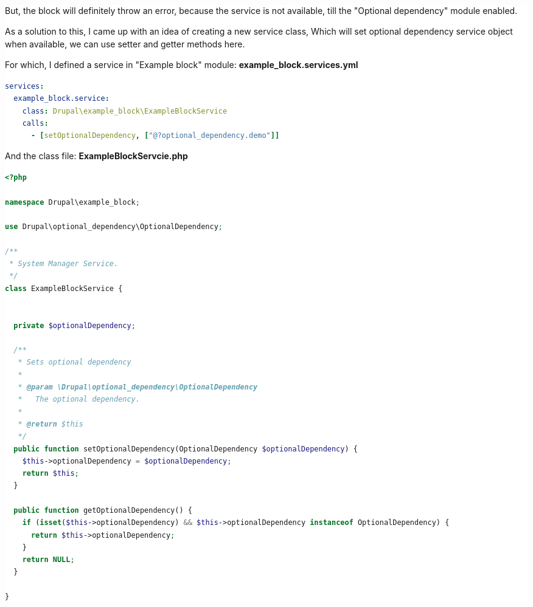 But, the block will definitely throw an error, because the service is not available, till the "Optional dependency" module enabled.

As a solution to this, I came up with an idea of creating a new service class, Which will set optional dependency service object when available, we can use setter and getter methods here.

For which, I defined a service in "Example block" module: **example_block.services.yml**

```yaml
services:
  example_block.service:
    class: Drupal\example_block\ExampleBlockService
    calls:
      - [setOptionalDependency, ["@?optional_dependency.demo"]]
```

And the class file: **ExampleBlockServcie.php**

```php
<?php

namespace Drupal\example_block;

use Drupal\optional_dependency\OptionalDependency;

/**
 * System Manager Service.
 */
class ExampleBlockService {


  private $optionalDependency;

  /**
   * Sets optional dependency
   *
   * @param \Drupal\optional_dependency\OptionalDependency
   *   The optional dependency.
   *
   * @return $this
   */
  public function setOptionalDependency(OptionalDependency $optionalDependency) {
    $this->optionalDependency = $optionalDependency;
    return $this;
  }

  public function getOptionalDependency() {
    if (isset($this->optionalDependency) && $this->optionalDependency instanceof OptionalDependency) {
      return $this->optionalDependency;
    }
    return NULL;
  }

}
```
